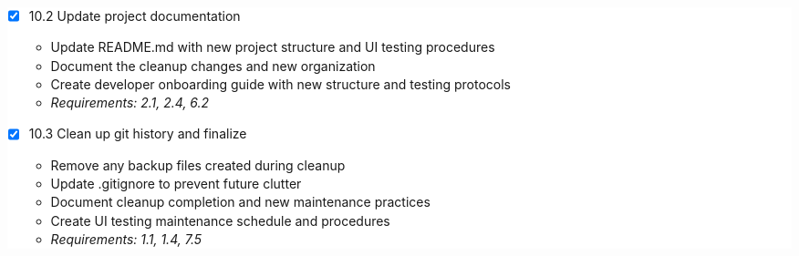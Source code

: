   - [x] 10.2 Update project documentation


    - Update README.md with new project structure and UI testing procedures
    - Document the cleanup changes and new organization
    - Create developer onboarding guide with new structure and testing protocols
    - _Requirements: 2.1, 2.4, 6.2_

  - [x] 10.3 Clean up git history and finalize


    - Remove any backup files created during cleanup
    - Update .gitignore to prevent future clutter
    - Document cleanup completion and new maintenance practices
    - Create UI testing maintenance schedule and procedures
    - _Requirements: 1.1, 1.4, 7.5_